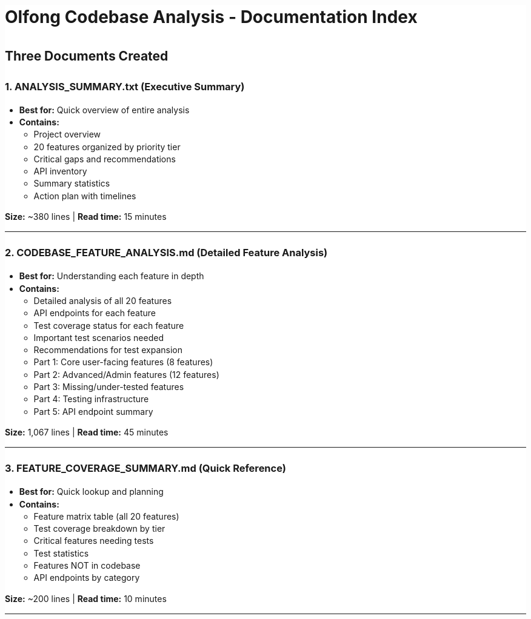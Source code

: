 # Olfong Codebase Analysis - Documentation Index

## Three Documents Created

### 1. **ANALYSIS_SUMMARY.txt** (Executive Summary)
- **Best for:** Quick overview of entire analysis
- **Contains:** 
  - Project overview
  - 20 features organized by priority tier
  - Critical gaps and recommendations
  - API inventory
  - Summary statistics
  - Action plan with timelines

**Size:** ~380 lines | **Read time:** 15 minutes

---

### 2. **CODEBASE_FEATURE_ANALYSIS.md** (Detailed Feature Analysis)
- **Best for:** Understanding each feature in depth
- **Contains:**
  - Detailed analysis of all 20 features
  - API endpoints for each feature
  - Test coverage status for each feature
  - Important test scenarios needed
  - Recommendations for test expansion
  - Part 1: Core user-facing features (8 features)
  - Part 2: Advanced/Admin features (12 features)
  - Part 3: Missing/under-tested features
  - Part 4: Testing infrastructure
  - Part 5: API endpoint summary

**Size:** 1,067 lines | **Read time:** 45 minutes

---

### 3. **FEATURE_COVERAGE_SUMMARY.md** (Quick Reference)
- **Best for:** Quick lookup and planning
- **Contains:**
  - Feature matrix table (all 20 features)
  - Test coverage breakdown by tier
  - Critical features needing tests
  - Test statistics
  - Features NOT in codebase
  - API endpoints by category

**Size:** ~200 lines | **Read time:** 10 minutes

---
